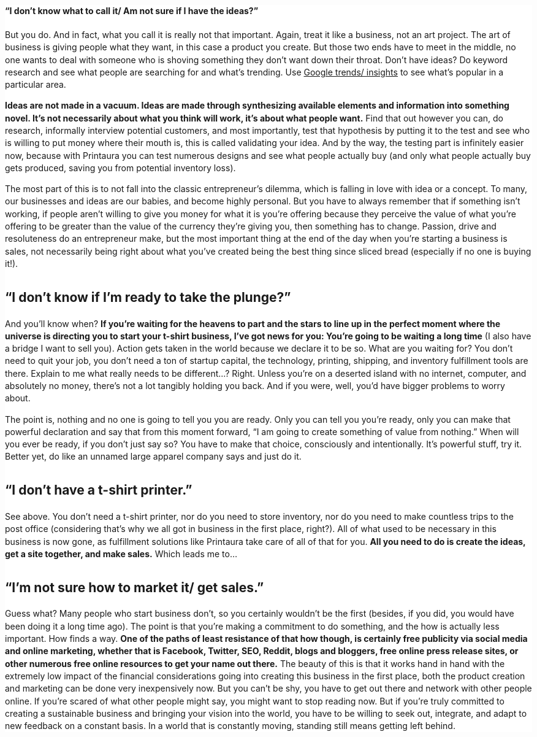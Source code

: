 <h4>“I don’t know what to call it/ Am not sure if I have the ideas?”</h4>
<p dir="ltr">But you do. And in fact, what you call it is really not that important. Again, treat it like a business, not an art project. The art of business is giving people what they want, in this case a product you create. But those two ends have to meet in the middle, no one wants to deal with someone who is shoving something they don’t want down their throat. Don’t have ideas? Do keyword research and see what people are searching for and what’s trending. Use <a href="http://www.google.com/trends/">Google trends/ insights</a> to see what’s popular in a particular area.</p>
<p dir="ltr"><strong>Ideas are not made in a vacuum. Ideas are made through synthesizing available elements and information into something novel. It’s not necessarily about what you think will work, it’s about what people want.</strong> Find that out however you can, do research, informally interview potential customers, and most importantly, test that hypothesis by putting it to the test and see who is willing to put money where their mouth is, this is called validating your idea. And by the way, the testing part is infinitely easier now, because with Printaura you can test numerous designs and see what people actually buy (and only what people actually buy gets produced, saving you from potential inventory loss).</p>
<p dir="ltr">The most part of this is to not fall into the classic entrepreneur’s dilemma, which is falling in love with idea or a concept. To many, our businesses and ideas are our babies, and become highly personal. But you have to always remember that if something isn’t working, if people aren’t willing to give you money for what it is you’re offering because they perceive the value of what you’re offering to be greater than the value of the currency they’re giving you, then something has to change. Passion, drive and resoluteness do an entrepreneur make, but the most important thing at the end of the day when you’re starting a business is sales, not necessarily being right about what you’ve created being the best thing since sliced bread (especially if no one is buying it!).</p>

<h2 dir="ltr">“I don’t know if I’m ready to take the plunge?”</h4>
<p dir="ltr">And you’ll know when? <strong>If you’re waiting for the heavens to part and the stars to line up in the perfect moment where the universe is directing you to start your t-shirt business, I’ve got news for you: You’re going to be waiting a long time</strong> (I also have a bridge I want to sell you). Action gets taken in the world because we declare it to be so. What are you waiting for? You don’t need to quit your job, you don’t need a ton of startup capital, the technology, printing, shipping, and inventory fulfillment tools are there. Explain to me what really needs to be different...? Right. Unless you’re on a deserted island with no internet, computer, and absolutely no money, there’s not a lot tangibly holding you back. And if you were, well, you’d have bigger problems to worry about.</p>
<p dir="ltr">The point is, nothing and no one is going to tell you you are ready. Only you can tell you you’re ready, only you can make that powerful declaration and say that from this moment forward, “I am going to create something of value from nothing.” When will you ever be ready, if you don’t just say so? You have to make that choice, consciously and intentionally. It’s powerful stuff, try it. Better yet, do like an unnamed large apparel company says and just do it.</p>

<h2 dir="ltr">“I don’t have a t-shirt printer.”</h4>
<p dir="ltr">See above. You don’t need a t-shirt printer, nor do you need to store inventory, nor do you need to make countless trips to the post office (considering that’s why we all got in business in the first place, right?). All of what used to be necessary in this business is now gone, as fulfillment solutions like Printaura take care of all of that for you. <strong>All you need to do is create the ideas, get a site together, and make sales.</strong> Which leads me to…</p>

<h2 dir="ltr">“I’m not sure how to market it/ get sales.”</h4>
<p dir="ltr">Guess what? Many people who start business don’t, so you certainly wouldn’t be the first (besides, if you did, you would have been doing it a long time ago). The point is that you’re making a commitment to do something, and the how is actually less important. How finds a way. <strong>One of the paths of least resistance of that how though, is certainly free publicity via social media and online marketing, whether that is Facebook, Twitter, SEO, Reddit, blogs and bloggers, free online press release sites, or other numerous free online resources to get your name out there.</strong> The beauty of this is that it works hand in hand with the extremely low impact of the financial considerations going into creating this business in the first place, both the product creation and marketing can be done very inexpensively now. But you can’t be shy, you have to get out there and network with other people online. If you’re scared of what other people might say, you might want to stop reading now. But if you’re truly committed to creating a sustainable business and bringing your vision into the world, you have to be willing to seek out, integrate, and adapt to new feedback on a constant basis. In a world that is constantly moving, standing still means getting left behind.</p>
